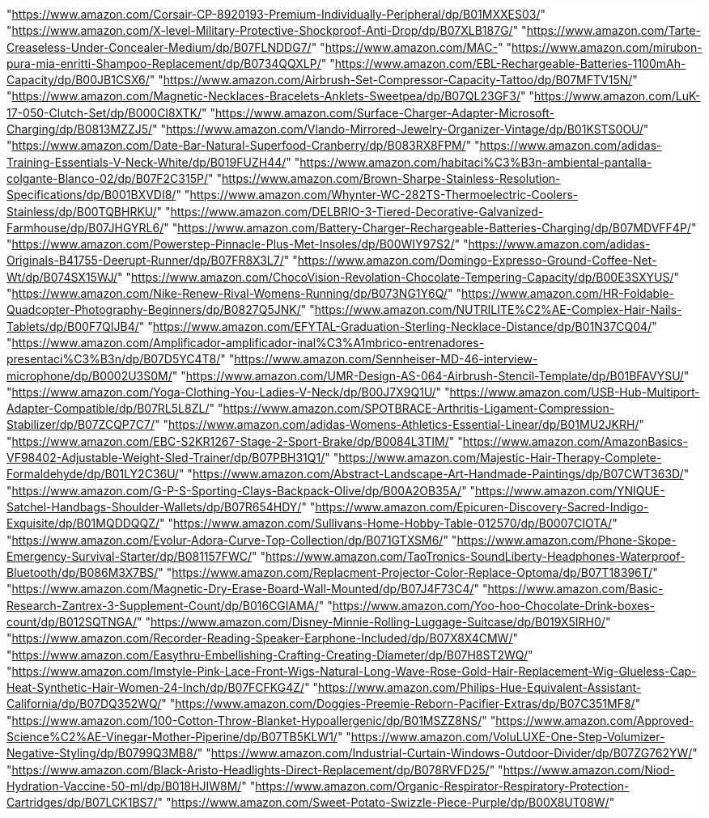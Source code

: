 "https://www.amazon.com/Corsair-CP-8920193-Premium-Individually-Peripheral/dp/B01MXXES03/"
"https://www.amazon.com/X-level-Military-Protective-Shockproof-Anti-Drop/dp/B07XLB187G/"
"https://www.amazon.com/Tarte-Creaseless-Under-Concealer-Medium/dp/B07FLNDDG7/"
"https://www.amazon.com/MAC-"
"https://www.amazon.com/mirubon-pura-mia-enritti-Shampoo-Replacement/dp/B0734QQXLP/"
"https://www.amazon.com/EBL-Rechargeable-Batteries-1100mAh-Capacity/dp/B00JB1CSX6/"
"https://www.amazon.com/Airbrush-Set-Compressor-Capacity-Tattoo/dp/B07MFTV15N/"
"https://www.amazon.com/Magnetic-Necklaces-Bracelets-Anklets-Sweetpea/dp/B07QL23GF3/"
"https://www.amazon.com/LuK-17-050-Clutch-Set/dp/B000CI8XTK/"
"https://www.amazon.com/Surface-Charger-Adapter-Microsoft-Charging/dp/B0813MZZJ5/"
"https://www.amazon.com/Vlando-Mirrored-Jewelry-Organizer-Vintage/dp/B01KSTS0OU/"
"https://www.amazon.com/Date-Bar-Natural-Superfood-Cranberry/dp/B083RX8FPM/"
"https://www.amazon.com/adidas-Training-Essentials-V-Neck-White/dp/B019FUZH44/"
"https://www.amazon.com/habitaci%C3%B3n-ambiental-pantalla-colgante-Blanco-02/dp/B07F2C315P/"
"https://www.amazon.com/Brown-Sharpe-Stainless-Resolution-Specifications/dp/B001BXVDI8/"
"https://www.amazon.com/Whynter-WC-282TS-Thermoelectric-Coolers-Stainless/dp/B00TQBHRKU/"
"https://www.amazon.com/DELBRIO-3-Tiered-Decorative-Galvanized-Farmhouse/dp/B07JHGYRL6/"
"https://www.amazon.com/Battery-Charger-Rechargeable-Batteries-Charging/dp/B07MDVFF4P/"
"https://www.amazon.com/Powerstep-Pinnacle-Plus-Met-Insoles/dp/B00WIY97S2/"
"https://www.amazon.com/adidas-Originals-B41755-Deerupt-Runner/dp/B07FR8X3L7/"
"https://www.amazon.com/Domingo-Expresso-Ground-Coffee-Net-Wt/dp/B074SX15WJ/"
"https://www.amazon.com/ChocoVision-Revolation-Chocolate-Tempering-Capacity/dp/B00E3SXYUS/"
"https://www.amazon.com/Nike-Renew-Rival-Womens-Running/dp/B073NG1Y6Q/"
"https://www.amazon.com/HR-Foldable-Quadcopter-Photography-Beginners/dp/B0827Q5JNK/"
"https://www.amazon.com/NUTRILITE%C2%AE-Complex-Hair-Nails-Tablets/dp/B00F7QIJB4/"
"https://www.amazon.com/EFYTAL-Graduation-Sterling-Necklace-Distance/dp/B01N37CQ04/"
"https://www.amazon.com/Amplificador-amplificador-inal%C3%A1mbrico-entrenadores-presentaci%C3%B3n/dp/B07D5YC4T8/"
"https://www.amazon.com/Sennheiser-MD-46-interview-microphone/dp/B0002U3S0M/"
"https://www.amazon.com/UMR-Design-AS-064-Airbrush-Stencil-Template/dp/B01BFAVYSU/"
"https://www.amazon.com/Yoga-Clothing-You-Ladies-V-Neck/dp/B00J7X9Q1U/"
"https://www.amazon.com/USB-Hub-Multiport-Adapter-Compatible/dp/B07RL5L8ZL/"
"https://www.amazon.com/SPOTBRACE-Arthritis-Ligament-Compression-Stabilizer/dp/B07ZCQP7C7/"
"https://www.amazon.com/adidas-Womens-Athletics-Essential-Linear/dp/B01MU2JKRH/"
"https://www.amazon.com/EBC-S2KR1267-Stage-2-Sport-Brake/dp/B0084L3TIM/"
"https://www.amazon.com/AmazonBasics-VF98402-Adjustable-Weight-Sled-Trainer/dp/B07PBH31Q1/"
"https://www.amazon.com/Majestic-Hair-Therapy-Complete-Formaldehyde/dp/B01LY2C36U/"
"https://www.amazon.com/Abstract-Landscape-Art-Handmade-Paintings/dp/B07CWT363D/"
"https://www.amazon.com/G-P-S-Sporting-Clays-Backpack-Olive/dp/B00A2OB35A/"
"https://www.amazon.com/YNIQUE-Satchel-Handbags-Shoulder-Wallets/dp/B07R654HDY/"
"https://www.amazon.com/Epicuren-Discovery-Sacred-Indigo-Exquisite/dp/B01MQDDQQZ/"
"https://www.amazon.com/Sullivans-Home-Hobby-Table-012570/dp/B0007CIOTA/"
"https://www.amazon.com/Evolur-Adora-Curve-Top-Collection/dp/B071GTXSM6/"
"https://www.amazon.com/Phone-Skope-Emergency-Survival-Starter/dp/B081157FWC/"
"https://www.amazon.com/TaoTronics-SoundLiberty-Headphones-Waterproof-Bluetooth/dp/B086M3X7BS/"
"https://www.amazon.com/Replacment-Projector-Color-Replace-Optoma/dp/B07T18396T/"
"https://www.amazon.com/Magnetic-Dry-Erase-Board-Wall-Mounted/dp/B07J4F73C4/"
"https://www.amazon.com/Basic-Research-Zantrex-3-Supplement-Count/dp/B016CGIAMA/"
"https://www.amazon.com/Yoo-hoo-Chocolate-Drink-boxes-count/dp/B012SQTNGA/"
"https://www.amazon.com/Disney-Minnie-Rolling-Luggage-Suitcase/dp/B019X5IRH0/"
"https://www.amazon.com/Recorder-Reading-Speaker-Earphone-Included/dp/B07X8X4CMW/"
"https://www.amazon.com/Easythru-Embellishing-Crafting-Creating-Diameter/dp/B07H8ST2WQ/"
"https://www.amazon.com/Imstyle-Pink-Lace-Front-Wigs-Natural-Long-Wave-Rose-Gold-Hair-Replacement-Wig-Glueless-Cap-Heat-Synthetic-Hair-Women-24-Inch/dp/B07FCFKG4Z/"
"https://www.amazon.com/Philips-Hue-Equivalent-Assistant-California/dp/B07DQ352WQ/"
"https://www.amazon.com/Doggies-Preemie-Reborn-Pacifier-Extras/dp/B07C351MF8/"
"https://www.amazon.com/100-Cotton-Throw-Blanket-Hypoallergenic/dp/B01MSZZ8NS/"
"https://www.amazon.com/Approved-Science%C2%AE-Vinegar-Mother-Piperine/dp/B07TB5KLW1/"
"https://www.amazon.com/VoluLUXE-One-Step-Volumizer-Negative-Styling/dp/B0799Q3MB8/"
"https://www.amazon.com/Industrial-Curtain-Windows-Outdoor-Divider/dp/B07ZG762YW/"
"https://www.amazon.com/Black-Aristo-Headlights-Direct-Replacement/dp/B078RVFD25/"
"https://www.amazon.com/Niod-Hydration-Vaccine-50-ml/dp/B018HJIW8M/"
"https://www.amazon.com/Organic-Respirator-Respiratory-Protection-Cartridges/dp/B07LCK1BS7/"
"https://www.amazon.com/Sweet-Potato-Swizzle-Piece-Purple/dp/B00X8UT08W/"